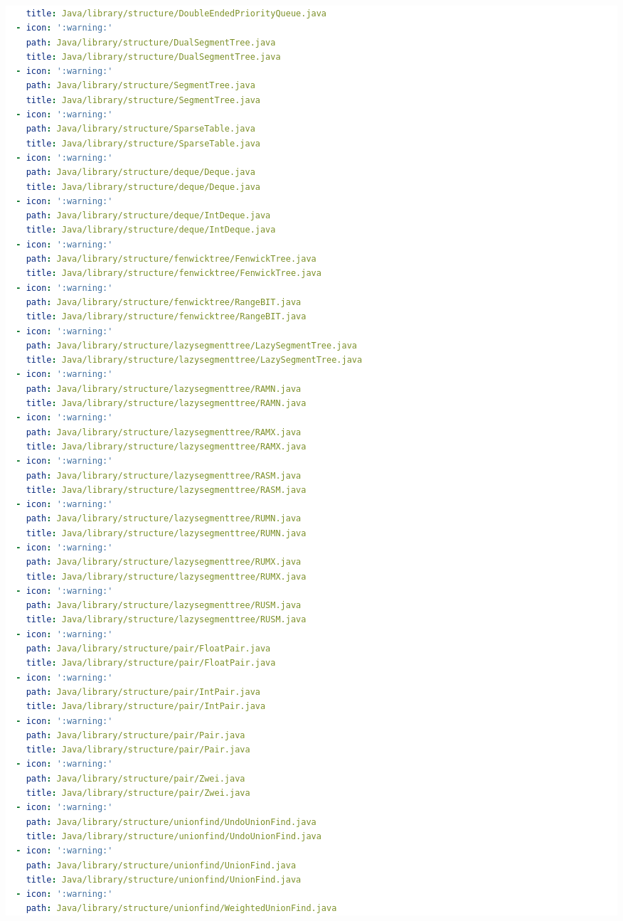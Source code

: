 ```yaml
    title: Java/library/structure/DoubleEndedPriorityQueue.java
  - icon: ':warning:'
    path: Java/library/structure/DualSegmentTree.java
    title: Java/library/structure/DualSegmentTree.java
  - icon: ':warning:'
    path: Java/library/structure/SegmentTree.java
    title: Java/library/structure/SegmentTree.java
  - icon: ':warning:'
    path: Java/library/structure/SparseTable.java
    title: Java/library/structure/SparseTable.java
  - icon: ':warning:'
    path: Java/library/structure/deque/Deque.java
    title: Java/library/structure/deque/Deque.java
  - icon: ':warning:'
    path: Java/library/structure/deque/IntDeque.java
    title: Java/library/structure/deque/IntDeque.java
  - icon: ':warning:'
    path: Java/library/structure/fenwicktree/FenwickTree.java
    title: Java/library/structure/fenwicktree/FenwickTree.java
  - icon: ':warning:'
    path: Java/library/structure/fenwicktree/RangeBIT.java
    title: Java/library/structure/fenwicktree/RangeBIT.java
  - icon: ':warning:'
    path: Java/library/structure/lazysegmenttree/LazySegmentTree.java
    title: Java/library/structure/lazysegmenttree/LazySegmentTree.java
  - icon: ':warning:'
    path: Java/library/structure/lazysegmenttree/RAMN.java
    title: Java/library/structure/lazysegmenttree/RAMN.java
  - icon: ':warning:'
    path: Java/library/structure/lazysegmenttree/RAMX.java
    title: Java/library/structure/lazysegmenttree/RAMX.java
  - icon: ':warning:'
    path: Java/library/structure/lazysegmenttree/RASM.java
    title: Java/library/structure/lazysegmenttree/RASM.java
  - icon: ':warning:'
    path: Java/library/structure/lazysegmenttree/RUMN.java
    title: Java/library/structure/lazysegmenttree/RUMN.java
  - icon: ':warning:'
    path: Java/library/structure/lazysegmenttree/RUMX.java
    title: Java/library/structure/lazysegmenttree/RUMX.java
  - icon: ':warning:'
    path: Java/library/structure/lazysegmenttree/RUSM.java
    title: Java/library/structure/lazysegmenttree/RUSM.java
  - icon: ':warning:'
    path: Java/library/structure/pair/FloatPair.java
    title: Java/library/structure/pair/FloatPair.java
  - icon: ':warning:'
    path: Java/library/structure/pair/IntPair.java
    title: Java/library/structure/pair/IntPair.java
  - icon: ':warning:'
    path: Java/library/structure/pair/Pair.java
    title: Java/library/structure/pair/Pair.java
  - icon: ':warning:'
    path: Java/library/structure/pair/Zwei.java
    title: Java/library/structure/pair/Zwei.java
  - icon: ':warning:'
    path: Java/library/structure/unionfind/UndoUnionFind.java
    title: Java/library/structure/unionfind/UndoUnionFind.java
  - icon: ':warning:'
    path: Java/library/structure/unionfind/UnionFind.java
    title: Java/library/structure/unionfind/UnionFind.java
  - icon: ':warning:'
    path: Java/library/structure/unionfind/WeightedUnionFind.java
```